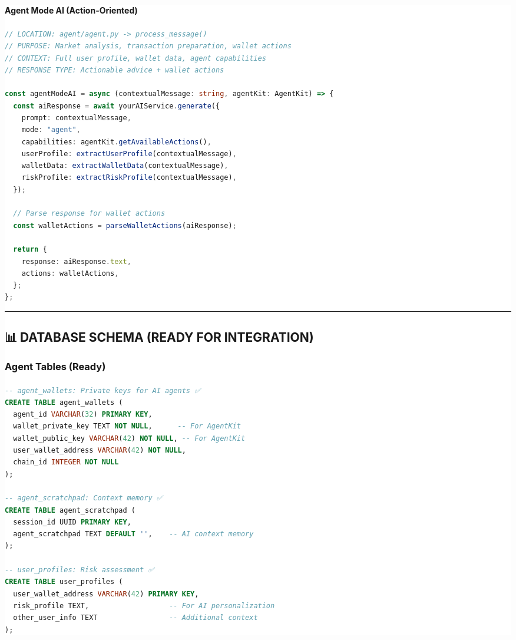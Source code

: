 #### **Agent Mode AI** (Action-Oriented)

```typescript
// LOCATION: agent/agent.py -> process_message()
// PURPOSE: Market analysis, transaction preparation, wallet actions
// CONTEXT: Full user profile, wallet data, agent capabilities
// RESPONSE TYPE: Actionable advice + wallet actions

const agentModeAI = async (contextualMessage: string, agentKit: AgentKit) => {
  const aiResponse = await yourAIService.generate({
    prompt: contextualMessage,
    mode: "agent",
    capabilities: agentKit.getAvailableActions(),
    userProfile: extractUserProfile(contextualMessage),
    walletData: extractWalletData(contextualMessage),
    riskProfile: extractRiskProfile(contextualMessage),
  });

  // Parse response for wallet actions
  const walletActions = parseWalletActions(aiResponse);

  return {
    response: aiResponse.text,
    actions: walletActions,
  };
};
```

---

## 📊 DATABASE SCHEMA (READY FOR INTEGRATION)

### **Agent Tables** (Ready)

```sql
-- agent_wallets: Private keys for AI agents ✅
CREATE TABLE agent_wallets (
  agent_id VARCHAR(32) PRIMARY KEY,
  wallet_private_key TEXT NOT NULL,      -- For AgentKit
  wallet_public_key VARCHAR(42) NOT NULL, -- For AgentKit
  user_wallet_address VARCHAR(42) NOT NULL,
  chain_id INTEGER NOT NULL
);

-- agent_scratchpad: Context memory ✅
CREATE TABLE agent_scratchpad (
  session_id UUID PRIMARY KEY,
  agent_scratchpad TEXT DEFAULT '',    -- AI context memory
);

-- user_profiles: Risk assessment ✅
CREATE TABLE user_profiles (
  user_wallet_address VARCHAR(42) PRIMARY KEY,
  risk_profile TEXT,                   -- For AI personalization
  other_user_info TEXT                 -- Additional context
);
```
